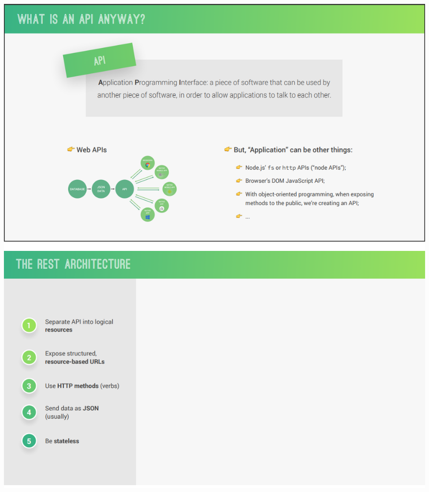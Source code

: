![Untitled](Node%20JS%203354e62e7a9547ba8d6d2e3405225515/Untitled%2026.png)

![Untitled](Node%20JS%203354e62e7a9547ba8d6d2e3405225515/Untitled%2027.png)
